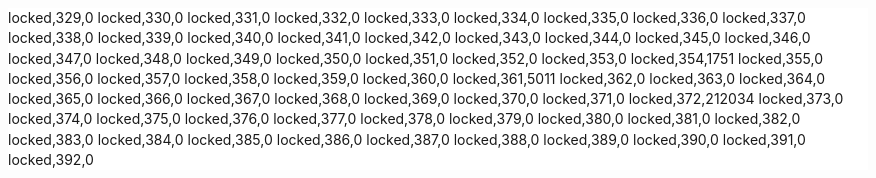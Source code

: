 locked,329,0
locked,330,0
locked,331,0
locked,332,0
locked,333,0
locked,334,0
locked,335,0
locked,336,0
locked,337,0
locked,338,0
locked,339,0
locked,340,0
locked,341,0
locked,342,0
locked,343,0
locked,344,0
locked,345,0
locked,346,0
locked,347,0
locked,348,0
locked,349,0
locked,350,0
locked,351,0
locked,352,0
locked,353,0
locked,354,1751
locked,355,0
locked,356,0
locked,357,0
locked,358,0
locked,359,0
locked,360,0
locked,361,5011
locked,362,0
locked,363,0
locked,364,0
locked,365,0
locked,366,0
locked,367,0
locked,368,0
locked,369,0
locked,370,0
locked,371,0
locked,372,212034
locked,373,0
locked,374,0
locked,375,0
locked,376,0
locked,377,0
locked,378,0
locked,379,0
locked,380,0
locked,381,0
locked,382,0
locked,383,0
locked,384,0
locked,385,0
locked,386,0
locked,387,0
locked,388,0
locked,389,0
locked,390,0
locked,391,0
locked,392,0